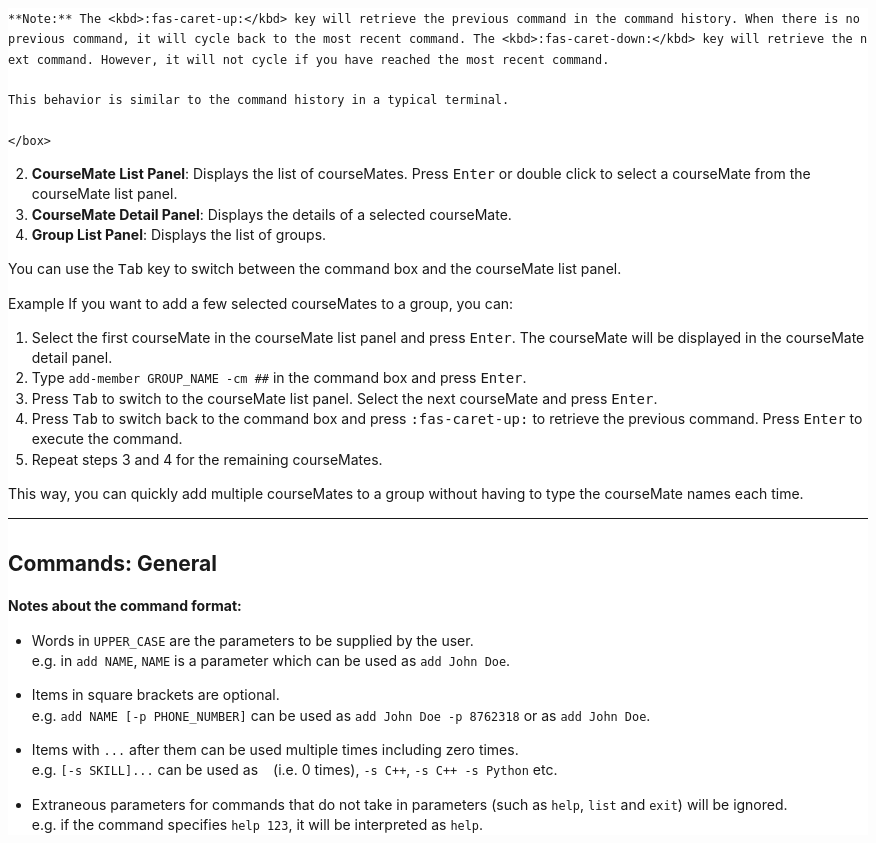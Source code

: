     **Note:** The <kbd>:fas-caret-up:</kbd> key will retrieve the previous command in the command history. When there is no previous command, it will cycle back to the most recent command. The <kbd>:fas-caret-down:</kbd> key will retrieve the next command. However, it will not cycle if you have reached the most recent command.

    This behavior is similar to the command history in a typical terminal.

    </box>
2. **CourseMate List Panel**: Displays the list of courseMates. Press <kbd>Enter</kbd> or double click to select a courseMate from the courseMate list panel.
3. **CourseMate Detail Panel**: Displays the details of a selected courseMate.
4. **Group List Panel**: Displays the list of groups.

You can use the <kbd>Tab</kbd> key to switch between the command box and the courseMate list panel.

<box type="tip" seamless>

<span class="badge rounded-pill bg-secondary">Example</span> If you want to add a few selected courseMates to a group, you can:
1. Select the first courseMate in the courseMate list panel and press <kbd>Enter</kbd>. The courseMate will be displayed in the courseMate detail panel.
2. Type `add-member GROUP_NAME -cm ##` in the command box and press <kbd>Enter</kbd>.
3. Press <kbd>Tab</kbd> to switch to the courseMate list panel. Select the next courseMate and press <kbd>Enter</kbd>.
4. Press <kbd>Tab</kbd> to switch back to the command box and press <kbd>:fas-caret-up:</kbd> to retrieve the previous command. Press <kbd>Enter</kbd> to execute the command.
5. Repeat steps 3 and 4 for the remaining courseMates.

This way, you can quickly add multiple courseMates to a group without having to type the courseMate names each time.

</box>

--------------------------------------------------------------------------------------------------------------------

<div style="page-break-after: always;"></div>

## Commands: General

<box type="info" seamless>

**Notes about the command format:**<br>

* Words in `UPPER_CASE` are the parameters to be supplied by the user.<br>
  e.g. in `add NAME`, `NAME` is a parameter which can be used as `add John Doe`.

* Items in square brackets are optional.<br>
  e.g. `add NAME [-p PHONE_NUMBER]` can be used as `add John Doe -p 8762318` or as `add John Doe`.

* Items with `...`​ after them can be used multiple times including zero times.<br>
  e.g. `[-s SKILL]...​` can be used as ` ` (i.e. 0 times), `-s C++`, `-s C++ -s Python` etc.

* Extraneous parameters for commands that do not take in parameters (such as `help`, `list` and `exit`) will be ignored.<br>
  e.g. if the command specifies `help 123`, it will be interpreted as `help`.
</box>
